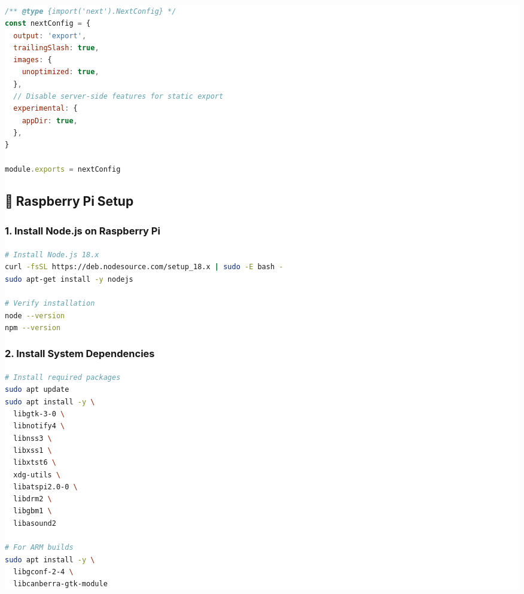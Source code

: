 ```javascript
/** @type {import('next').NextConfig} */
const nextConfig = {
  output: 'export',
  trailingSlash: true,
  images: {
    unoptimized: true,
  },
  // Disable server-side features for static export
  experimental: {
    appDir: true,
  },
}

module.exports = nextConfig
```

## 🍓 **Raspberry Pi Setup**

### 1. Install Node.js on Raspberry Pi

```bash
# Install Node.js 18.x
curl -fsSL https://deb.nodesource.com/setup_18.x | sudo -E bash -
sudo apt-get install -y nodejs

# Verify installation
node --version
npm --version
```

### 2. Install System Dependencies

```bash
# Install required packages
sudo apt update
sudo apt install -y \
  libgtk-3-0 \
  libnotify4 \
  libnss3 \
  libxss1 \
  libxtst6 \
  xdg-utils \
  libatspi2.0-0 \
  libdrm2 \
  libgbm1 \
  libasound2

# For ARM builds
sudo apt install -y \
  libgconf-2-4 \
  libcanberra-gtk-module
```
